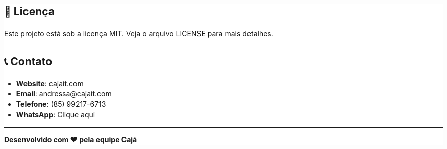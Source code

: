## 📄 Licença

Este projeto está sob a licença MIT. Veja o arquivo [LICENSE](LICENSE) para mais detalhes.

## 📞 Contato

- **Website**: [cajait.com](https://cajait.com)
- **Email**: <andressa@cajait.com>
- **Telefone**: (85) 99217-6713
- **WhatsApp**: [Clique aqui](https://wa.me/5585992176713)

---

**Desenvolvido com ❤️ pela equipe Cajá**
